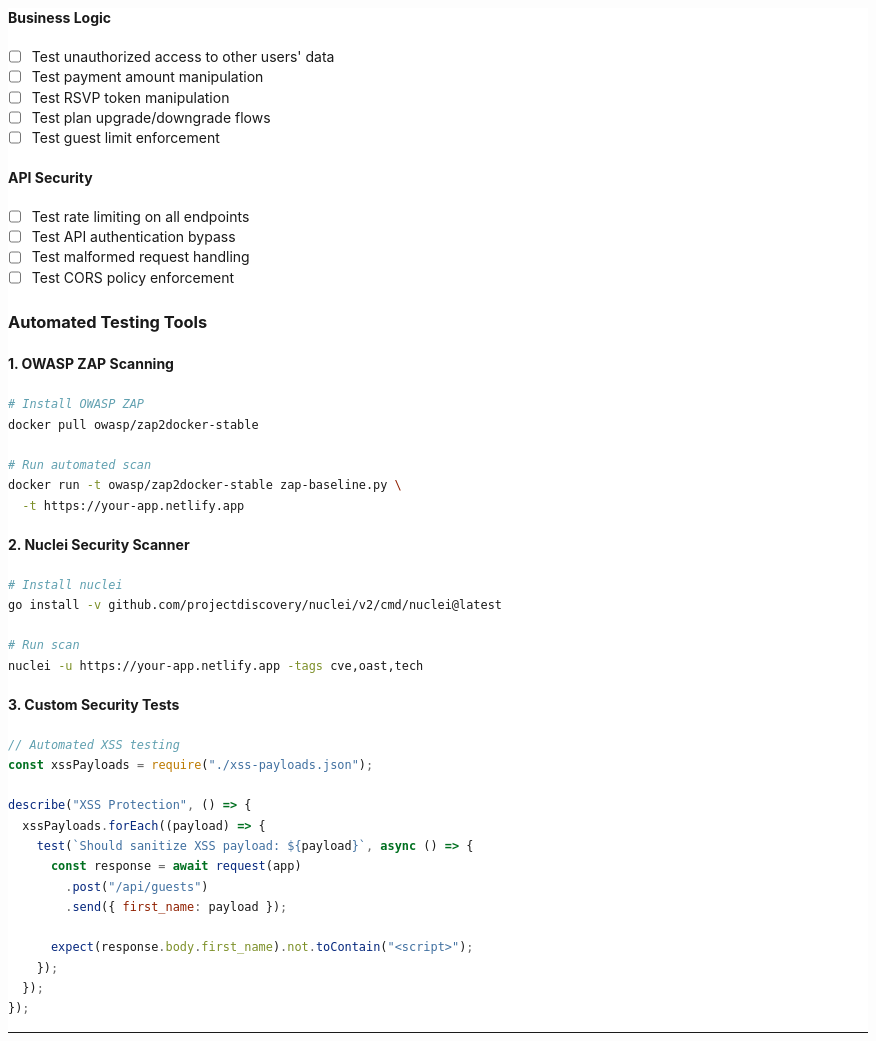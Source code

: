 #### Business Logic

- [ ] Test unauthorized access to other users' data
- [ ] Test payment amount manipulation
- [ ] Test RSVP token manipulation
- [ ] Test plan upgrade/downgrade flows
- [ ] Test guest limit enforcement

#### API Security

- [ ] Test rate limiting on all endpoints
- [ ] Test API authentication bypass
- [ ] Test malformed request handling
- [ ] Test CORS policy enforcement

### Automated Testing Tools

#### 1. OWASP ZAP Scanning

```bash
# Install OWASP ZAP
docker pull owasp/zap2docker-stable

# Run automated scan
docker run -t owasp/zap2docker-stable zap-baseline.py \
  -t https://your-app.netlify.app
```

#### 2. Nuclei Security Scanner

```bash
# Install nuclei
go install -v github.com/projectdiscovery/nuclei/v2/cmd/nuclei@latest

# Run scan
nuclei -u https://your-app.netlify.app -tags cve,oast,tech
```

#### 3. Custom Security Tests

```javascript
// Automated XSS testing
const xssPayloads = require("./xss-payloads.json");

describe("XSS Protection", () => {
  xssPayloads.forEach((payload) => {
    test(`Should sanitize XSS payload: ${payload}`, async () => {
      const response = await request(app)
        .post("/api/guests")
        .send({ first_name: payload });

      expect(response.body.first_name).not.toContain("<script>");
    });
  });
});
```

---